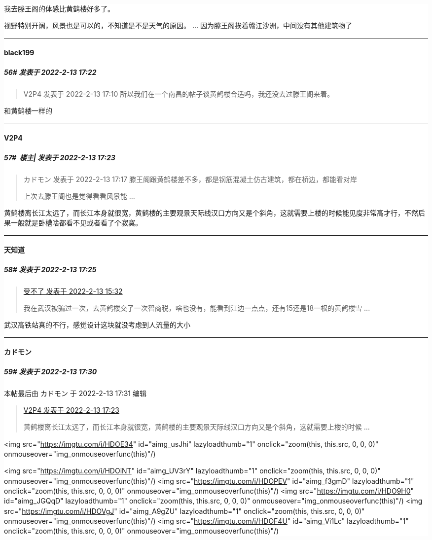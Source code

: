 我去滕王阁的体感比黄鹤楼好多了。

视野特别开阔，风景也是可以的，不知道是不是天气的原因。 ...</blockquote>
因为滕王阁挨着赣江沙洲，中间没有其他建筑物了

*****

####  black199  
##### 56#       发表于 2022-2-13 17:22

<blockquote>V2P4 发表于 2022-2-13 17:10
所以我们在一个南昌的帖子谈黄鹤楼合适吗，我还没去过滕王阁来着。</blockquote>
和黄鹤楼一样的

*****

####  V2P4  
##### 57#         楼主| 发表于 2022-2-13 17:23

<blockquote>カドモン 发表于 2022-2-13 17:17
滕王阁跟黄鹤楼差不多，都是钢筋混凝土仿古建筑，都在桥边，都能看对岸

上次去滕王阁也是觉得看看风景能 ...</blockquote>
黄鹤楼离长江太远了，而长江本身就很宽，黄鹤楼的主要观景天际线汉口方向又是个斜角，这就需要上楼的时候能见度非常高才行，不然后果一般就是卧槽啥都看不见或者看了个寂寞。

*****

####  天知道  
##### 58#       发表于 2022-2-13 17:25

<blockquote><a href="httphttps://bbs.saraba1st.com/2b/forum.php?mod=redirect&amp;goto=findpost&amp;pid=54668157&amp;ptid=2052292" target="_blank">受不了 发表于 2022-2-13 15:32</a>

我在武汉被骗过一次，去黄鹤楼交了一次智商税，啥也没有，能看到江边一点点，还有15还是18一根的黄鹤楼雪 ...</blockquote>
武汉高铁站真的不行，感觉设计这块就没考虑到人流量的大小

*****

####  カドモン  
##### 59#       发表于 2022-2-13 17:30

 本帖最后由 カドモン 于 2022-2-13 17:31 编辑 
<blockquote><a href="httphttps://bbs.saraba1st.com/2b/forum.php?mod=redirect&amp;goto=findpost&amp;pid=54669409&amp;ptid=2052292" target="_blank">V2P4 发表于 2022-2-13 17:23</a>

黄鹤楼离长江太远了，而长江本身就很宽，黄鹤楼的主要观景天际线汉口方向又是个斜角，这就需要上楼的时候 ...</blockquote><img src="https://imgtu.com/i/HDOE34" id="aimg_usJhi" lazyloadthumb="1" onclick="zoom(this, this.src, 0, 0, 0)" onmouseover="img_onmouseoverfunc(this)"/)

<img src="https://imgtu.com/i/HDOiNT" id="aimg_UV3rY" lazyloadthumb="1" onclick="zoom(this, this.src, 0, 0, 0)" onmouseover="img_onmouseoverfunc(this)"/)
<img src="https://imgtu.com/i/HDOPEV" id="aimg_f3gmD" lazyloadthumb="1" onclick="zoom(this, this.src, 0, 0, 0)" onmouseover="img_onmouseoverfunc(this)"/)
<img src="https://imgtu.com/i/HDO9H0" id="aimg_JGQqD" lazyloadthumb="1" onclick="zoom(this, this.src, 0, 0, 0)" onmouseover="img_onmouseoverfunc(this)"/)
<img src="https://imgtu.com/i/HDOVgJ" id="aimg_A9gZU" lazyloadthumb="1" onclick="zoom(this, this.src, 0, 0, 0)" onmouseover="img_onmouseoverfunc(this)"/)
<img src="https://imgtu.com/i/HDOF4U" id="aimg_Vi1Lc" lazyloadthumb="1" onclick="zoom(this, this.src, 0, 0, 0)" onmouseover="img_onmouseoverfunc(this)"/)
